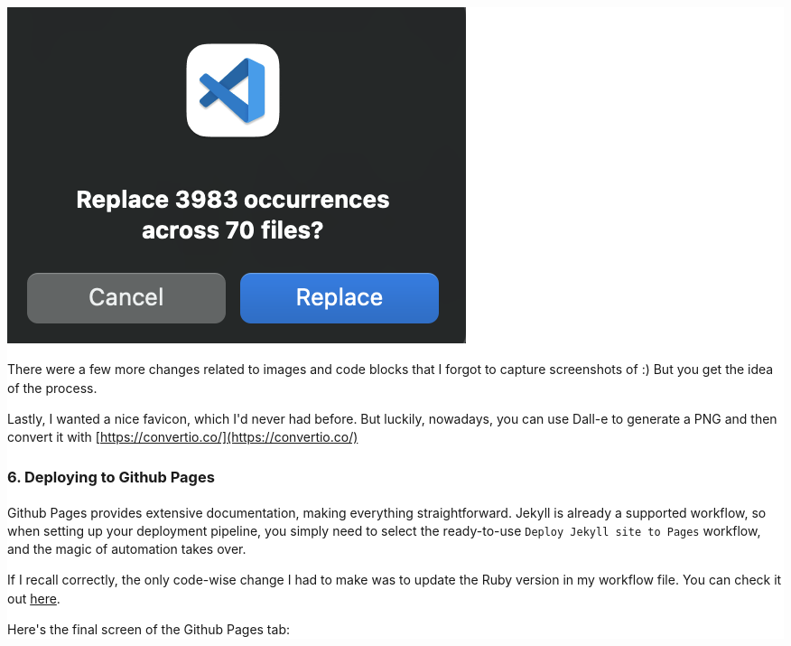![Html replace 2](/assets/2024/04/html-replace-2.png)

There were a few more changes related to images and code blocks that I forgot to capture screenshots of :) But you get the idea of the process.

Lastly, I wanted a nice favicon, which I'd never had before. But luckily, nowadays, you can use Dall-e to generate a PNG and then convert it with [https://convertio.co/](https://convertio.co/)

### 6. Deploying to Github Pages

Github Pages provides extensive documentation, making everything straightforward. Jekyll is already a supported workflow, so when setting up your deployment pipeline, you simply need to select the ready-to-use `Deploy Jekyll site to Pages` workflow, and the magic of automation takes over.

If I recall correctly, the only code-wise change I had to make was to update the Ruby version in my workflow file. You can check it out [here](https://github.com/graffzon/zonovme/blob/master/.github/workflows/jekyll.yml).

Here's the final screen of the Github Pages tab:
